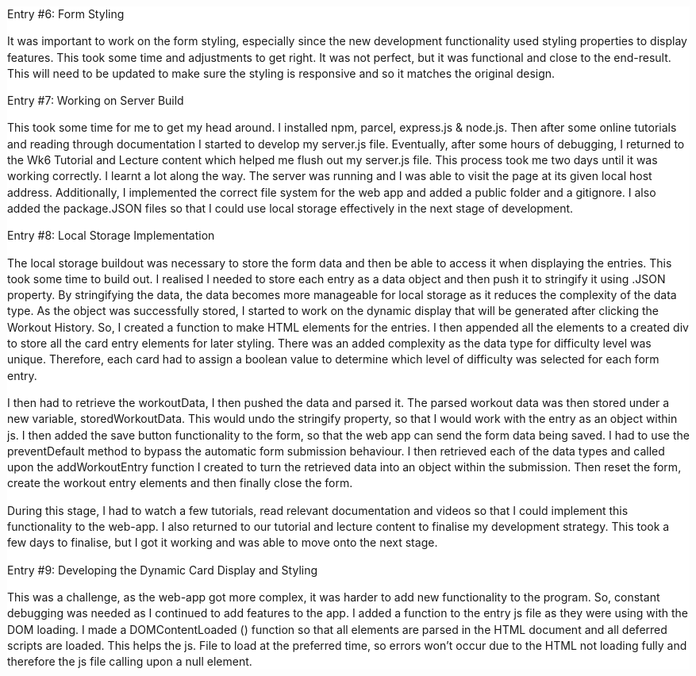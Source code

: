 Entry #6: Form Styling

It was important to work on the form styling, especially since the new development functionality used styling properties to display features. This took some time and adjustments to get right. It was not perfect, but it was functional and close to the end-result. This will need to be updated to make sure the styling is responsive and so it matches the original design. 


Entry #7: Working on Server Build

This took some time for me to get my head around. I installed npm, parcel, express.js & node.js. Then after some online tutorials and reading through documentation I started to develop my server.js file. Eventually, after some hours of debugging, I returned to the Wk6 Tutorial and Lecture content which helped me flush out my server.js file. This process took me two days until it was working correctly. I learnt a lot along the way. The server was running and I was able to visit the page at its given local host address. Additionally, I implemented the correct file system for the web app and added a public folder and a gitignore. I also added the package.JSON files so that I could use local storage effectively in the next stage of development.

Entry #8: Local Storage Implementation

The local storage buildout was necessary to store the form data and then be able to access it when displaying the entries. This took some time to build out. I realised I needed to store each entry as a data object and then push it to stringify it using .JSON property. By stringifying the data, the data becomes more manageable for local storage as it reduces the complexity of the data type. As the object was successfully stored, I started to work on the dynamic display that will be generated after clicking the Workout History. So, I created a function to make HTML elements for the entries. I then appended all the elements to a created div to store all the card entry elements for later styling. There was an added complexity as the data type for difficulty level was unique. Therefore, each card had to assign a boolean value to determine which level of difficulty was selected for each form entry.

I then had to retrieve the workoutData, I then pushed the data and parsed it. The parsed workout data was then stored under a new variable, storedWorkoutData. This would undo the stringify property, so that I would work with the entry as an object within js.  I then added the save button functionality to the form, so that the web app can send the form data being saved. I had to use the preventDefault method to bypass the automatic form submission behaviour. I then retrieved each of the data types and called upon the addWorkoutEntry function I created to turn the retrieved data into an object within the submission. Then reset the form, create the workout entry elements and then finally close the form. 

During this stage, I had to watch a few tutorials, read relevant documentation and videos so that I could implement this functionality to the web-app. I also returned to our tutorial and lecture content to finalise my development strategy. This took a few days to finalise, but I got it working and was able to move onto the next stage.


Entry #9: Developing the Dynamic Card Display and Styling

This was a challenge, as the web-app got more complex, it was harder to add new functionality to the program. So, constant debugging was needed as I continued to add features to the app. I added a function to the entry js file as they were using with the DOM loading. I made a DOMContentLoaded () function so that all elements are parsed in the HTML document and all deferred scripts are loaded. This helps the js. File to load at the preferred time, so errors won’t occur due to the HTML not loading fully and therefore the js file calling upon a null element. 
